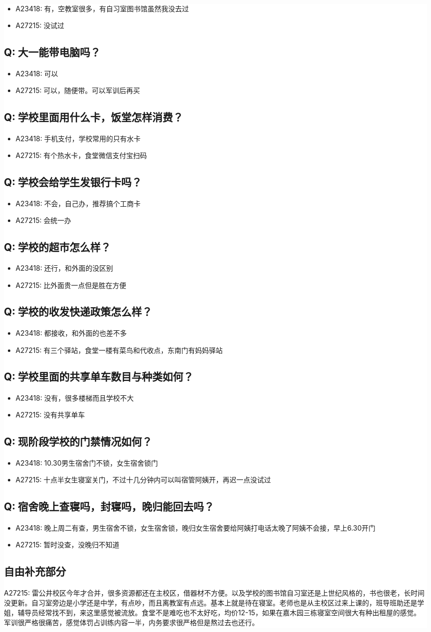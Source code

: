 - A23418: 有，空教室很多，有自习室图书馆虽然我没去过

- A27215: 没试过

## Q: 大一能带电脑吗？

- A23418: 可以

- A27215: 可以，随便带。可以军训后再买

## Q: 学校里面用什么卡，饭堂怎样消费？

- A23418: 手机支付，学校常用的只有水卡

- A27215: 有个热水卡，食堂微信支付宝扫码

## Q: 学校会给学生发银行卡吗？

- A23418: 不会，自己办，推荐搞个工商卡

- A27215: 会统一办

## Q: 学校的超市怎么样？

- A23418: 还行，和外面的没区别

- A27215: 比外面贵一点但是胜在方便

## Q: 学校的收发快递政策怎么样？

- A23418: 都接收，和外面的也差不多

- A27215: 有三个驿站，食堂一楼有菜鸟和代收点，东南门有妈妈驿站

## Q: 学校里面的共享单车数目与种类如何？

- A23418: 没有，很多楼梯而且学校不大

- A27215: 没有共享单车

## Q: 现阶段学校的门禁情况如何？

- A23418: 10.30男生宿舍门不锁，女生宿舍锁门

- A27215: 十点半女生寝室关门，不过十几分钟内可以叫宿管阿姨开，再迟一点没试过

## Q: 宿舍晚上查寝吗，封寝吗，晚归能回去吗？

- A23418: 晚上周二有查，男生宿舍不锁，女生宿舍锁，晚归女生宿舍要给阿姨打电话太晚了阿姨不会接，早上6.30开门

- A27215: 暂时没查，没晚归不知道

## 自由补充部分

A27215: 雷公井校区今年才合并，很多资源都还在主校区，借器材不方便。以及学校的图书馆自习室还是上世纪风格的，书也很老，长时间没更新。自习室旁边是小学还是中学，有点吵，而且离教室有点远。基本上就是待在寝室。老师也是从主校区过来上课的，班导班助还是学姐，辅导员经常找不到，来这里感觉被流放。食堂不是难吃也不太好吃，均价12-15，如果在嘉木园三栋寝室空间很大有种出租屋的感觉。军训很严格很痛苦，感觉体罚占训练内容一半，内务要求很严格但是熬过去也还行。
